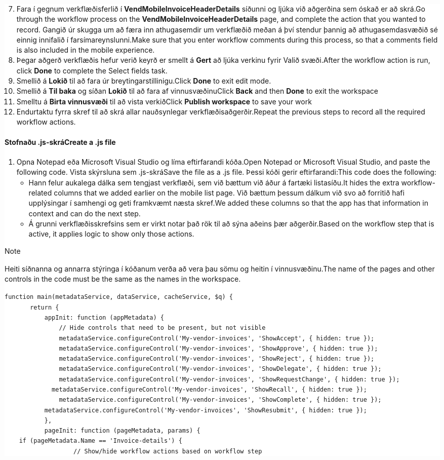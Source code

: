 7.  <span data-ttu-id="b5b79-295">Fara í gegnum verkflæðisferlið í **VendMobileInvoiceHeaderDetails** síðunni og ljúka við aðgerðina sem óskað er að skrá.</span><span class="sxs-lookup"><span data-stu-id="b5b79-295">Go through the workflow process on the **VendMobileInvoiceHeaderDetails** page, and complete the action that you wanted to record.</span></span> <span data-ttu-id="b5b79-296">Gangið úr skugga um að færa inn athugasemdir um verkflæðið meðan á því stendur þannig að athugasemdasvæðið sé einnig innifalið í farsímareynslunni.</span><span class="sxs-lookup"><span data-stu-id="b5b79-296">Make sure that you enter workflow comments during this process, so that a comments field is also included in the mobile experience.</span></span>
8.  <span data-ttu-id="b5b79-297">Þegar aðgerð verkflæðis hefur verið keyrð er smellt á **Gert** að ljúka verkinu fyrir Valið svæði.</span><span class="sxs-lookup"><span data-stu-id="b5b79-297">After the workflow action is run, click **Done** to complete the Select fields task.</span></span>
9.  <span data-ttu-id="b5b79-298">Smellið á **Lokið** til að fara úr breytingarstillinigu.</span><span class="sxs-lookup"><span data-stu-id="b5b79-298">Click **Done** to exit edit mode.</span></span>
10. <span data-ttu-id="b5b79-299">Smellið á **Til baka** og síðan **Lokið** til að fara af vinnusvæðinu</span><span class="sxs-lookup"><span data-stu-id="b5b79-299">Click **Back** and then **Done** to exit the workspace</span></span>
11. <span data-ttu-id="b5b79-300">Smelltu á **Birta vinnusvæði** til að vista verkið</span><span class="sxs-lookup"><span data-stu-id="b5b79-300">Click **Publish workspace** to save your work</span></span>
12. <span data-ttu-id="b5b79-301">Endurtaktu fyrra skref til að skrá allar nauðsynlegar verkflæðisaðgerðir.</span><span class="sxs-lookup"><span data-stu-id="b5b79-301">Repeat the previous steps to record all the required workflow actions.</span></span> 

#### <a name="create-a-js-file"></a><span data-ttu-id="b5b79-302">Stofnaðu .js-skrá</span><span class="sxs-lookup"><span data-stu-id="b5b79-302">Create a .js file</span></span>
1. <span data-ttu-id="b5b79-303">Opna Notepad eða Microsoft Visual Studio og líma eftirfarandi kóða.</span><span class="sxs-lookup"><span data-stu-id="b5b79-303">Open Notepad or Microsoft Visual Studio, and paste the following code.</span></span> <span data-ttu-id="b5b79-304">Vista skýrsluna sem .js-skrá</span><span class="sxs-lookup"><span data-stu-id="b5b79-304">Save the file as a .js file.</span></span> <span data-ttu-id="b5b79-305">Þessi kóði gerir eftirfarandi:</span><span class="sxs-lookup"><span data-stu-id="b5b79-305">This code does the following:</span></span>
    - <span data-ttu-id="b5b79-306">Hann felur aukalega dálka sem tengjast verkflæði, sem við bættum við áður á fartæki listasíðu.</span><span class="sxs-lookup"><span data-stu-id="b5b79-306">It hides the extra workflow-related columns that we added earlier on the mobile list page.</span></span> <span data-ttu-id="b5b79-307">Við bættum þessum dálkum við svo að forritið hafi upplýsingar í samhengi og geti framkvæmt næsta skref.</span><span class="sxs-lookup"><span data-stu-id="b5b79-307">We added these columns so that the app has that information in context and can do the next step.</span></span>
    - <span data-ttu-id="b5b79-308">Á grunni verkflæðisskrefsins sem er virkt notar það rök til að sýna aðeins þær aðgerðir.</span><span class="sxs-lookup"><span data-stu-id="b5b79-308">Based on the workflow step that is active, it applies logic to show only those actions.</span></span>

> [!NOTE]
> <span data-ttu-id="b5b79-309">Heiti síðnanna og annarra stýringa í kóðanum verða að vera þau sömu og heitin í vinnusvæðinu.</span><span class="sxs-lookup"><span data-stu-id="b5b79-309">The name of the pages and other controls in the code must be the same as the names in the workspace.</span></span>

    function main(metadataService, dataService, cacheService, $q) {
           return {
               appInit: function (appMetadata) {
                   // Hide controls that need to be present, but not visible
                   metadataService.configureControl('My-vendor-invoices', 'ShowAccept', { hidden: true });
                   metadataService.configureControl('My-vendor-invoices', 'ShowApprove', { hidden: true });
                   metadataService.configureControl('My-vendor-invoices', 'ShowReject', { hidden: true });
                   metadataService.configureControl('My-vendor-invoices', 'ShowDelegate', { hidden: true });
                   metadataService.configureControl('My-vendor-invoices', 'ShowRequestChange', { hidden: true });
                 metadataService.configureControl('My-vendor-invoices', 'ShowRecall', { hidden: true });
                   metadataService.configureControl('My-vendor-invoices', 'ShowComplete', { hidden: true });
               metadataService.configureControl('My-vendor-invoices', 'ShowResubmit', { hidden: true });
               },
               pageInit: function (pageMetadata, params) {
        if (pageMetadata.Name == 'Invoice-details') {
                       // Show/hide workflow actions based on workflow step